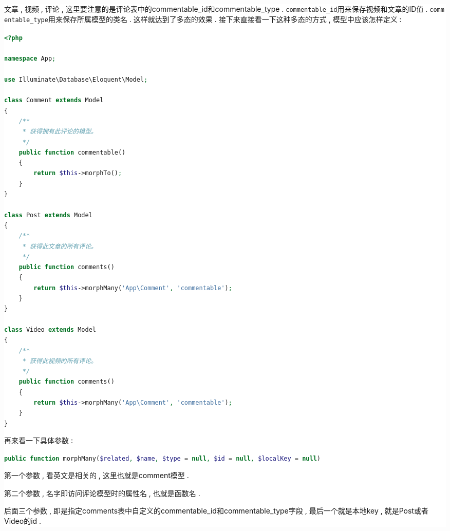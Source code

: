 文章 , 视频 , 评论 , 这里要注意的是评论表中的commentable\_id和commentable\_type . `commentable_id`用来保存视频和文章的ID值 . `commentable_type`用来保存所属模型的类名 . 这样就达到了多态的效果 . 接下来直接看一下这种多态的方式 , 模型中应该怎样定义 :

```php
<?php

namespace App;

use Illuminate\Database\Eloquent\Model;

class Comment extends Model
{
    /**
     * 获得拥有此评论的模型。
     */
    public function commentable()
    {
        return $this->morphTo();
    }
}

class Post extends Model
{
    /**
     * 获得此文章的所有评论。
     */
    public function comments()
    {
        return $this->morphMany('App\Comment', 'commentable');
    }
}

class Video extends Model
{
    /**
     * 获得此视频的所有评论。
     */
    public function comments()
    {
        return $this->morphMany('App\Comment', 'commentable');
    }
}
```

再来看一下具体参数 :

```php
public function morphMany($related, $name, $type = null, $id = null, $localKey = null)
```

第一个参数 , 看英文是相关的 , 这里也就是comment模型 .

第二个参数 , 名字即访问评论模型时的属性名 , 也就是函数名 .

后面三个参数 , 即是指定comments表中自定义的commentable\_id和commentable\_type字段 , 最后一个就是本地key , 就是Post或者Video的id .
